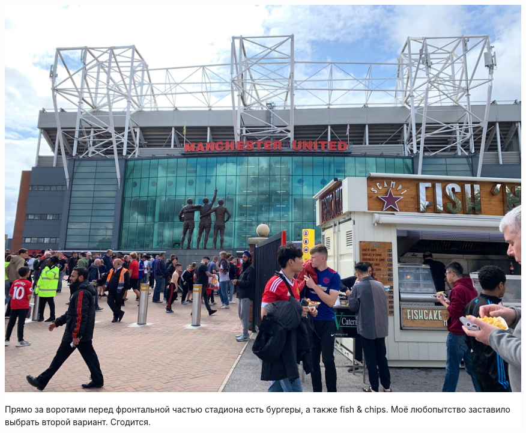 ![](/assets/images/2020-05-10/u_vs_che_32.jpg)

Прямо за воротами перед фронтальной частью стадиона есть бургеры, а также fish & chips. Моё любопытство заставило выбрать второй вариант. Сгодится.
